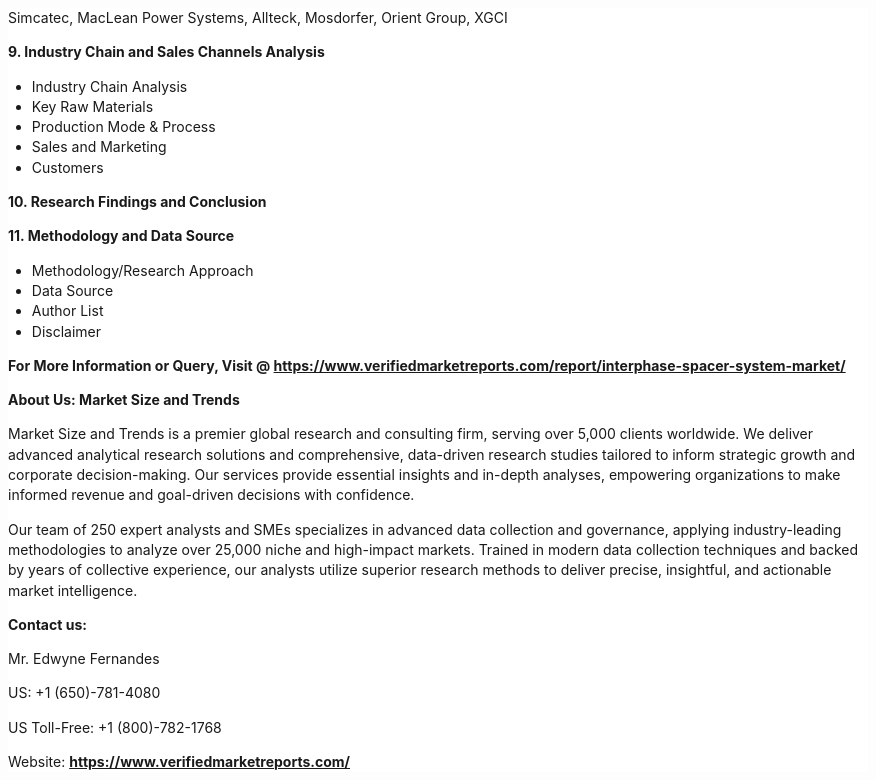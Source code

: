 Simcatec, MacLean Power Systems, Allteck, Mosdorfer, Orient Group, XGCI</strong></p><p><strong>9. Industry Chain and Sales Channels Analysis</strong></p><ul><li>Industry Chain Analysis</li><li>Key Raw Materials</li><li>Production Mode &amp; Process</li><li>Sales and Marketing</li><li>Customers</li></ul><p><strong>10. Research Findings and Conclusion</strong></p><p><strong>11. Methodology and Data Source</strong></p><ul><li>Methodology/Research Approach</li><li>Data Source</li><li>Author List</li><li>Disclaimer</li></ul></p><p><strong>For More Information or Query, Visit @ <a href="https://www.verifiedmarketreports.com/report/interphase-spacer-system-market/">https://www.verifiedmarketreports.com/report/interphase-spacer-system-market/</a></strong></p><p><strong>About Us: Market Size and Trends</strong></p><p>Market Size and Trends is a premier global research and consulting firm, serving over 5,000 clients worldwide. We deliver advanced analytical research solutions and comprehensive, data-driven research studies tailored to inform strategic growth and corporate decision-making. Our services provide essential insights and in-depth analyses, empowering organizations to make informed revenue and goal-driven decisions with confidence.</p><p>Our team of 250 expert analysts and SMEs specializes in advanced data collection and governance, applying industry-leading methodologies to analyze over 25,000 niche and high-impact markets. Trained in modern data collection techniques and backed by years of collective experience, our analysts utilize superior research methods to deliver precise, insightful, and actionable market intelligence.</p><p><strong>Contact us:</strong></p><p>Mr. Edwyne Fernandes</p><p>US: +1 (650)-781-4080</p><p>US Toll-Free: +1 (800)-782-1768</p><p>Website: <strong><a href="https://www.verifiedmarketreports.com/">https://www.verifiedmarketreports.com/</a></strong></p>
